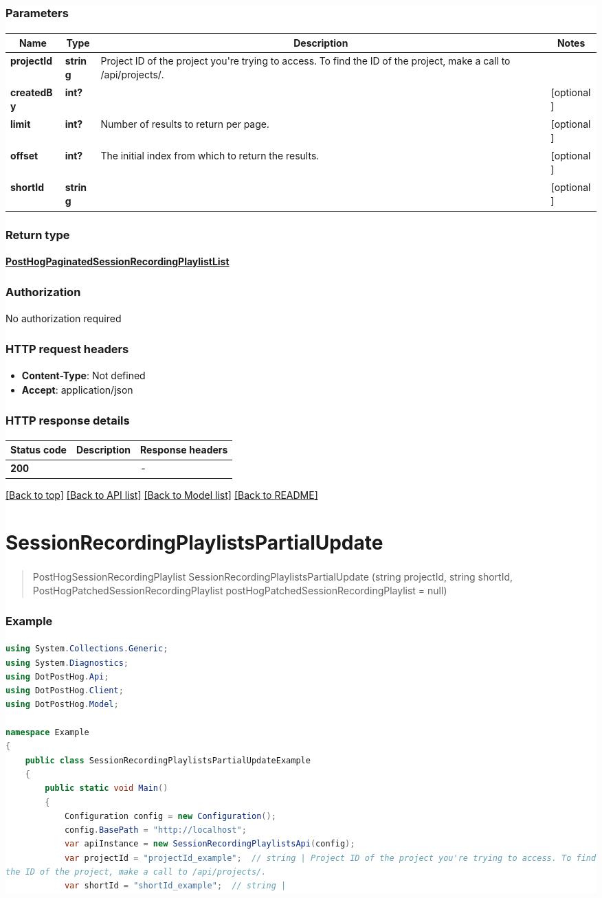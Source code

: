 ### Parameters

| Name | Type | Description | Notes |
|------|------|-------------|-------|
| **projectId** | **string** | Project ID of the project you&#39;re trying to access. To find the ID of the project, make a call to /api/projects/. |  |
| **createdBy** | **int?** |  | [optional]  |
| **limit** | **int?** | Number of results to return per page. | [optional]  |
| **offset** | **int?** | The initial index from which to return the results. | [optional]  |
| **shortId** | **string** |  | [optional]  |

### Return type

[**PostHogPaginatedSessionRecordingPlaylistList**](PostHogPaginatedSessionRecordingPlaylistList.md)

### Authorization

No authorization required

### HTTP request headers

 - **Content-Type**: Not defined
 - **Accept**: application/json


### HTTP response details
| Status code | Description | Response headers |
|-------------|-------------|------------------|
| **200** |  |  -  |

[[Back to top]](#) [[Back to API list]](../README.md#documentation-for-api-endpoints) [[Back to Model list]](../README.md#documentation-for-models) [[Back to README]](../README.md)

<a id="sessionrecordingplaylistspartialupdate"></a>
# **SessionRecordingPlaylistsPartialUpdate**
> PostHogSessionRecordingPlaylist SessionRecordingPlaylistsPartialUpdate (string projectId, string shortId, PostHogPatchedSessionRecordingPlaylist postHogPatchedSessionRecordingPlaylist = null)



### Example
```csharp
using System.Collections.Generic;
using System.Diagnostics;
using DotPostHog.Api;
using DotPostHog.Client;
using DotPostHog.Model;

namespace Example
{
    public class SessionRecordingPlaylistsPartialUpdateExample
    {
        public static void Main()
        {
            Configuration config = new Configuration();
            config.BasePath = "http://localhost";
            var apiInstance = new SessionRecordingPlaylistsApi(config);
            var projectId = "projectId_example";  // string | Project ID of the project you're trying to access. To find the ID of the project, make a call to /api/projects/.
            var shortId = "shortId_example";  // string | 
```